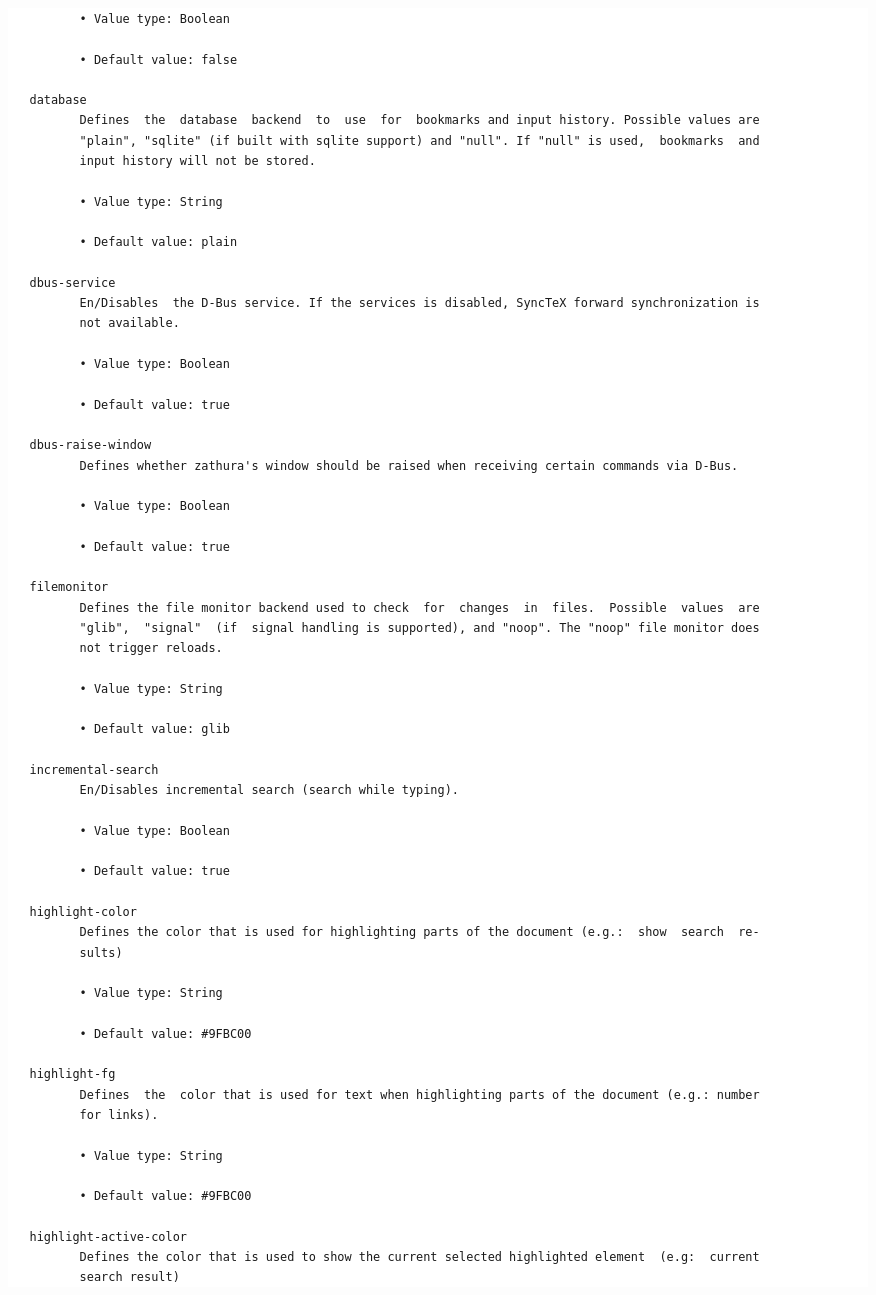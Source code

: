               • Value type: Boolean

              • Default value: false

       database
              Defines  the  database  backend  to  use  for  bookmarks and input history. Possible values are
              "plain", "sqlite" (if built with sqlite support) and "null". If "null" is used,  bookmarks  and
              input history will not be stored.

              • Value type: String

              • Default value: plain

       dbus-service
              En/Disables  the D-Bus service. If the services is disabled, SyncTeX forward synchronization is
              not available.

              • Value type: Boolean

              • Default value: true

       dbus-raise-window
              Defines whether zathura's window should be raised when receiving certain commands via D-Bus.

              • Value type: Boolean

              • Default value: true

       filemonitor
              Defines the file monitor backend used to check  for  changes  in  files.  Possible  values  are
              "glib",  "signal"  (if  signal handling is supported), and "noop". The "noop" file monitor does
              not trigger reloads.

              • Value type: String

              • Default value: glib

       incremental-search
              En/Disables incremental search (search while typing).

              • Value type: Boolean

              • Default value: true

       highlight-color
              Defines the color that is used for highlighting parts of the document (e.g.:  show  search  re‐
              sults)

              • Value type: String

              • Default value: #9FBC00

       highlight-fg
              Defines  the  color that is used for text when highlighting parts of the document (e.g.: number
              for links).

              • Value type: String

              • Default value: #9FBC00

       highlight-active-color
              Defines the color that is used to show the current selected highlighted element  (e.g:  current
              search result)

